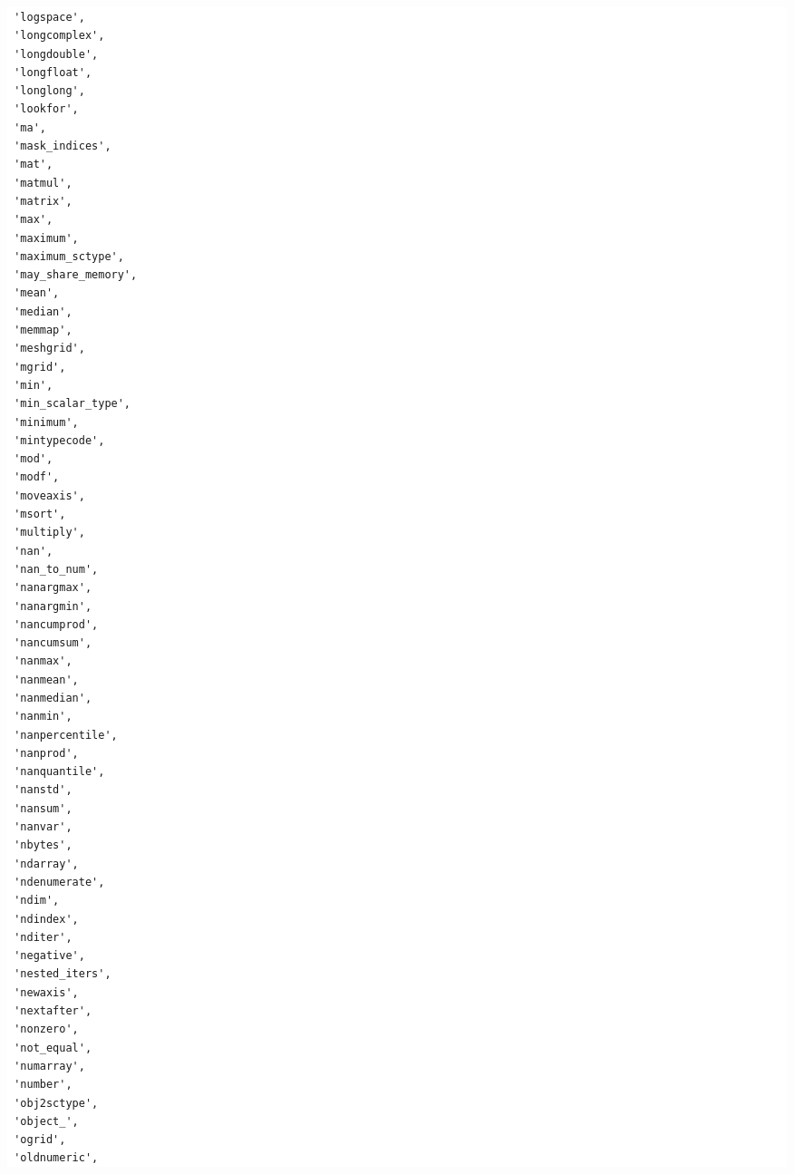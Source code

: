 ```
 'logspace',
 'longcomplex',
 'longdouble',
 'longfloat',
 'longlong',
 'lookfor',
 'ma',
 'mask_indices',
 'mat',
 'matmul',
 'matrix',
 'max',
 'maximum',
 'maximum_sctype',
 'may_share_memory',
 'mean',
 'median',
 'memmap',
 'meshgrid',
 'mgrid',
 'min',
 'min_scalar_type',
 'minimum',
 'mintypecode',
 'mod',
 'modf',
 'moveaxis',
 'msort',
 'multiply',
 'nan',
 'nan_to_num',
 'nanargmax',
 'nanargmin',
 'nancumprod',
 'nancumsum',
 'nanmax',
 'nanmean',
 'nanmedian',
 'nanmin',
 'nanpercentile',
 'nanprod',
 'nanquantile',
 'nanstd',
 'nansum',
 'nanvar',
 'nbytes',
 'ndarray',
 'ndenumerate',
 'ndim',
 'ndindex',
 'nditer',
 'negative',
 'nested_iters',
 'newaxis',
 'nextafter',
 'nonzero',
 'not_equal',
 'numarray',
 'number',
 'obj2sctype',
 'object_',
 'ogrid',
 'oldnumeric',
```
